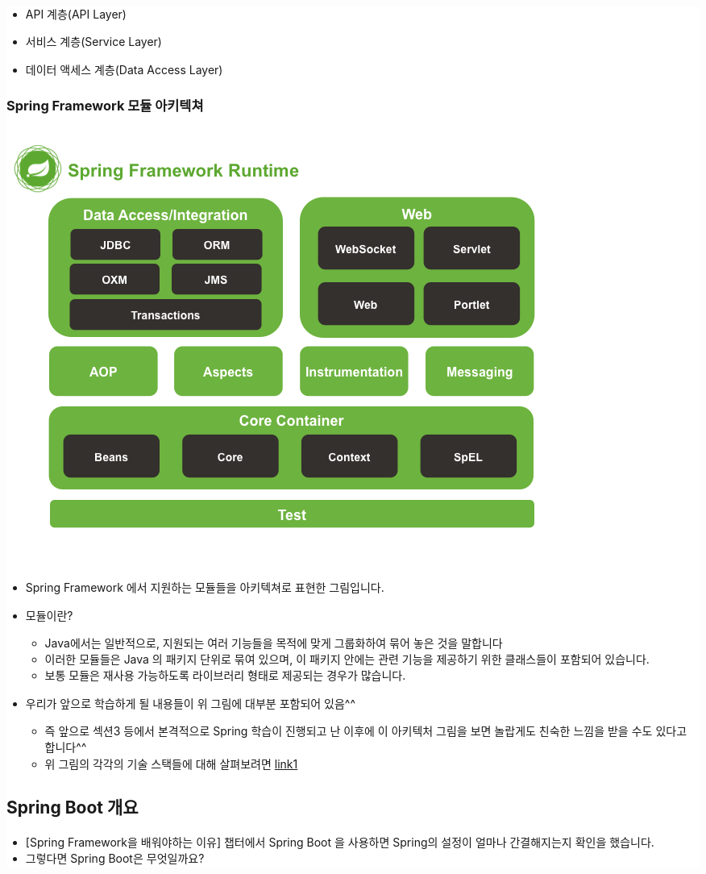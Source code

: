 - API 계층(API Layer)

- 서비스 계층(Service Layer)

- 데이터 액세스 계층(Data Access Layer)

### Spring Framework 모듈 아키텍쳐

![](../../../img/spring.modules.png)

- Spring Framework 에서 지원하는 모듈들을 아키텍쳐로 표현한 그림입니다.

- 모듈이란? 
    - Java에서는 일반적으로, 지원되는 여러 기능들을 목적에 맞게 그룹화하여 묶어 놓은 것을 말합니다
    - 이러한 모듈들은 Java 의 패키지 단위로 묶여 있으며, 이 패키지 안에는 관련 기능을 제공하기 위한 클래스들이 포함되어 있습니다.
    - 보통 모듈은 재사용 가능하도록 라이브러리 형태로 제공되는 경우가 많습니다.
- 우리가 앞으로 학습하게 될 내용들이 위 그림에 대부분 포함되어 있음^^
    - 즉 앞으로 섹션3 등에서 본격적으로 Spring 학습이 진행되고 난 이후에 이 아키텍처 그림을 보면 놀랍게도 친숙한 느낌을 받을 수도 있다고 합니다^^
    - 위 그림의 각각의 기술 스택들에 대해 살펴보려면 [link1](https://docs.spring.io/spring-framework/docs/5.0.0.M5/spring-framework-reference/html/overview.html) 


## Spring Boot 개요

- [Spring Framework을 배워야하는 이유] 챕터에서 Spring Boot 을 사용하면 Spring의 설정이 얼마나 간결해지는지 확인을 했습니다.
- 그렇다면 Spring Boot은 무엇일까요?
